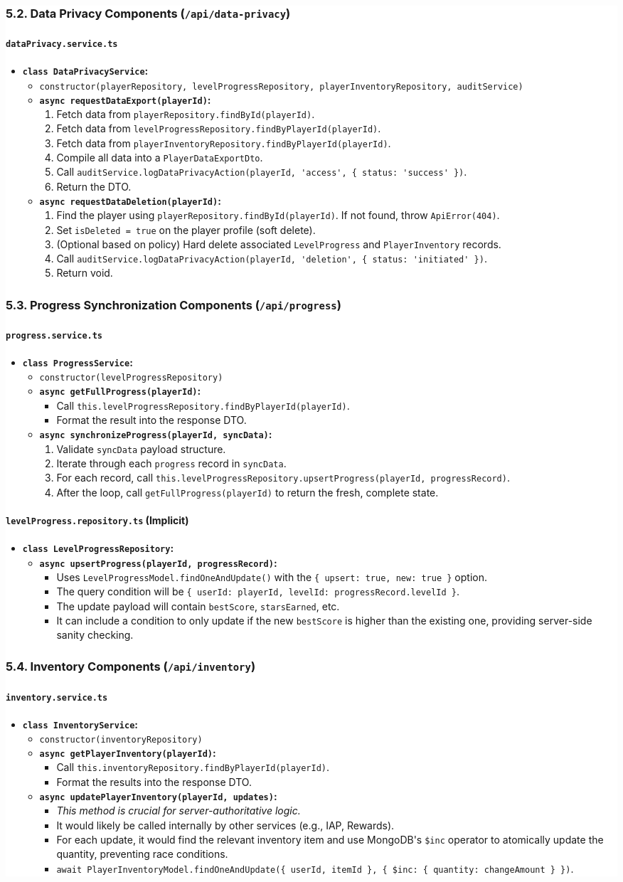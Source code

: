 ### 5.2. Data Privacy Components (`/api/data-privacy`)

#### `dataPrivacy.service.ts`
-   **`class DataPrivacyService`:**
    -   `constructor(playerRepository, levelProgressRepository, playerInventoryRepository, auditService)`
    -   **`async requestDataExport(playerId)`:**
        1.  Fetch data from `playerRepository.findById(playerId)`.
        2.  Fetch data from `levelProgressRepository.findByPlayerId(playerId)`.
        3.  Fetch data from `playerInventoryRepository.findByPlayerId(playerId)`.
        4.  Compile all data into a `PlayerDataExportDto`.
        5.  Call `auditService.logDataPrivacyAction(playerId, 'access', { status: 'success' })`.
        6.  Return the DTO.
    -   **`async requestDataDeletion(playerId)`:**
        1.  Find the player using `playerRepository.findById(playerId)`. If not found, throw `ApiError(404)`.
        2.  Set `isDeleted = true` on the player profile (soft delete).
        3.  (Optional based on policy) Hard delete associated `LevelProgress` and `PlayerInventory` records.
        4.  Call `auditService.logDataPrivacyAction(playerId, 'deletion', { status: 'initiated' })`.
        5.  Return void.

### 5.3. Progress Synchronization Components (`/api/progress`)

#### `progress.service.ts`
-   **`class ProgressService`:**
    -   `constructor(levelProgressRepository)`
    -   **`async getFullProgress(playerId)`:**
        -   Call `this.levelProgressRepository.findByPlayerId(playerId)`.
        -   Format the result into the response DTO.
    -   **`async synchronizeProgress(playerId, syncData)`:**
        1.  Validate `syncData` payload structure.
        2.  Iterate through each `progress` record in `syncData`.
        3.  For each record, call `this.levelProgressRepository.upsertProgress(playerId, progressRecord)`.
        4.  After the loop, call `getFullProgress(playerId)` to return the fresh, complete state.

#### `levelProgress.repository.ts` (Implicit)
-   **`class LevelProgressRepository`:**
    -   **`async upsertProgress(playerId, progressRecord)`:**
        -   Uses `LevelProgressModel.findOneAndUpdate()` with the `{ upsert: true, new: true }` option.
        -   The query condition will be `{ userId: playerId, levelId: progressRecord.levelId }`.
        -   The update payload will contain `bestScore`, `starsEarned`, etc.
        -   It can include a condition to only update if the new `bestScore` is higher than the existing one, providing server-side sanity checking.

### 5.4. Inventory Components (`/api/inventory`)

#### `inventory.service.ts`
-   **`class InventoryService`:**
    -   `constructor(inventoryRepository)`
    -   **`async getPlayerInventory(playerId)`:**
        -   Call `this.inventoryRepository.findByPlayerId(playerId)`.
        -   Format the results into the response DTO.
    -   **`async updatePlayerInventory(playerId, updates)`:**
        -   *This method is crucial for server-authoritative logic.*
        -   It would likely be called internally by other services (e.g., IAP, Rewards).
        -   For each update, it would find the relevant inventory item and use MongoDB's `$inc` operator to atomically update the quantity, preventing race conditions.
        -   `await PlayerInventoryModel.findOneAndUpdate({ userId, itemId }, { $inc: { quantity: changeAmount } })`.